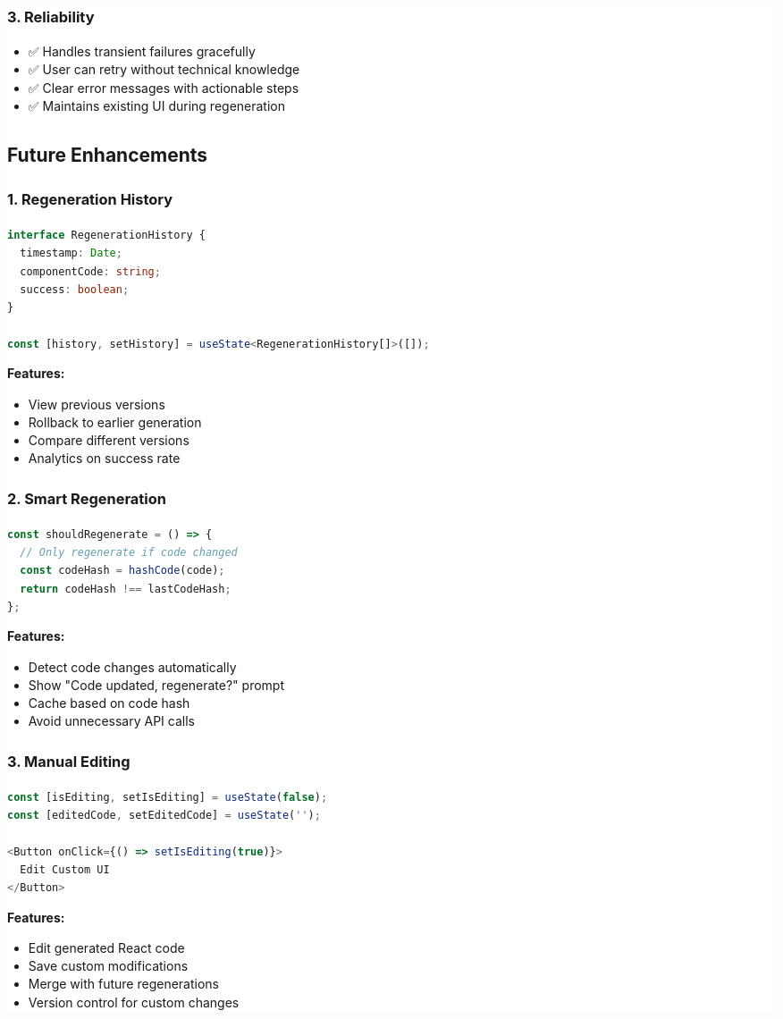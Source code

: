 ### 3. Reliability
- ✅ Handles transient failures gracefully
- ✅ User can retry without technical knowledge
- ✅ Clear error messages with actionable steps
- ✅ Maintains existing UI during regeneration

## Future Enhancements

### 1. Regeneration History
```typescript
interface RegenerationHistory {
  timestamp: Date;
  componentCode: string;
  success: boolean;
}

const [history, setHistory] = useState<RegenerationHistory[]>([]);
```

**Features:**
- View previous versions
- Rollback to earlier generation
- Compare different versions
- Analytics on success rate

### 2. Smart Regeneration
```typescript
const shouldRegenerate = () => {
  // Only regenerate if code changed
  const codeHash = hashCode(code);
  return codeHash !== lastCodeHash;
};
```

**Features:**
- Detect code changes automatically
- Show "Code updated, regenerate?" prompt
- Cache based on code hash
- Avoid unnecessary API calls

### 3. Manual Editing
```typescript
const [isEditing, setIsEditing] = useState(false);
const [editedCode, setEditedCode] = useState('');

<Button onClick={() => setIsEditing(true)}>
  Edit Custom UI
</Button>
```

**Features:**
- Edit generated React code
- Save custom modifications
- Merge with future regenerations
- Version control for custom changes
